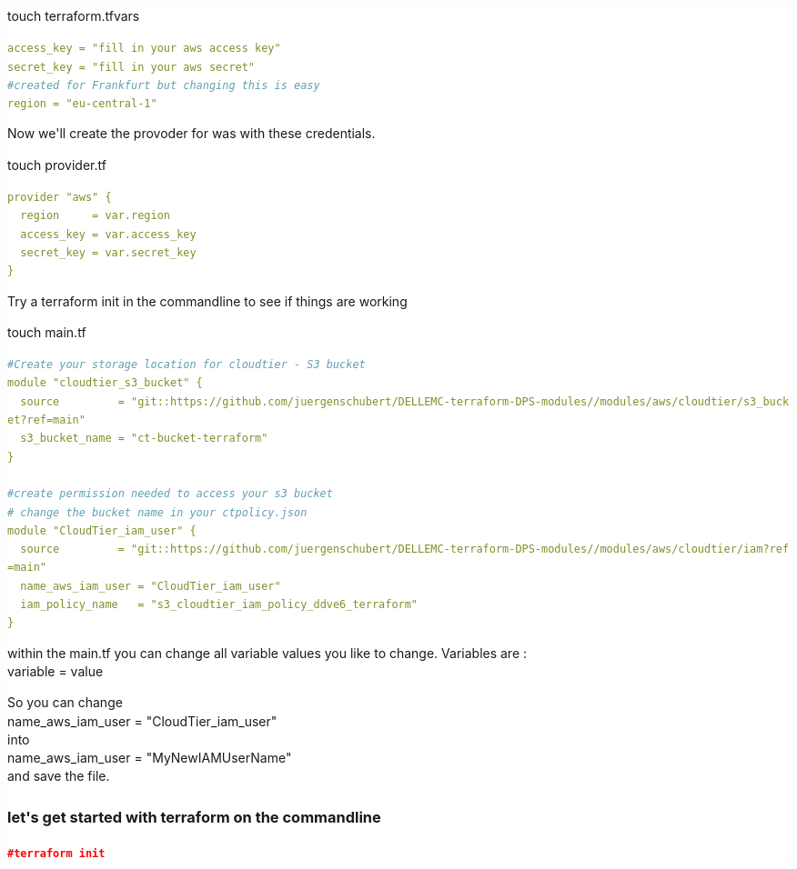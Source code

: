 touch terraform.tfvars

```yaml
access_key = "fill in your aws access key"
secret_key = "fill in your aws secret"
#created for Frankfurt but changing this is easy
region = "eu-central-1"
```

Now we'll create the provoder for was with these credentials. 

touch provider.tf  

```yaml
provider "aws" {
  region     = var.region
  access_key = var.access_key
  secret_key = var.secret_key
}
```

Try a terraform init in the commandline to see if things are working

touch main.tf

```yaml
#Create your storage location for cloudtier - S3 bucket
module "cloudtier_s3_bucket" {
  source         = "git::https://github.com/juergenschubert/DELLEMC-terraform-DPS-modules//modules/aws/cloudtier/s3_bucket?ref=main"
  s3_bucket_name = "ct-bucket-terraform"
}

#create permission needed to access your s3 bucket
# change the bucket name in your ctpolicy.json
module "CloudTier_iam_user" {
  source         = "git::https://github.com/juergenschubert/DELLEMC-terraform-DPS-modules//modules/aws/cloudtier/iam?ref=main"
  name_aws_iam_user = "CloudTier_iam_user"
  iam_policy_name   = "s3_cloudtier_iam_policy_ddve6_terraform"
}
```

within the main.tf you can change all variable values you like to change. Variables are :   
variable = value  

So you can change   
name_aws_iam_user = "CloudTier_iam_user"  
into  
name_aws_iam_user = "MyNewIAMUserName"   
and save the file. 

### let's get started with terraform on the commandline

```json
#terraform init
```
